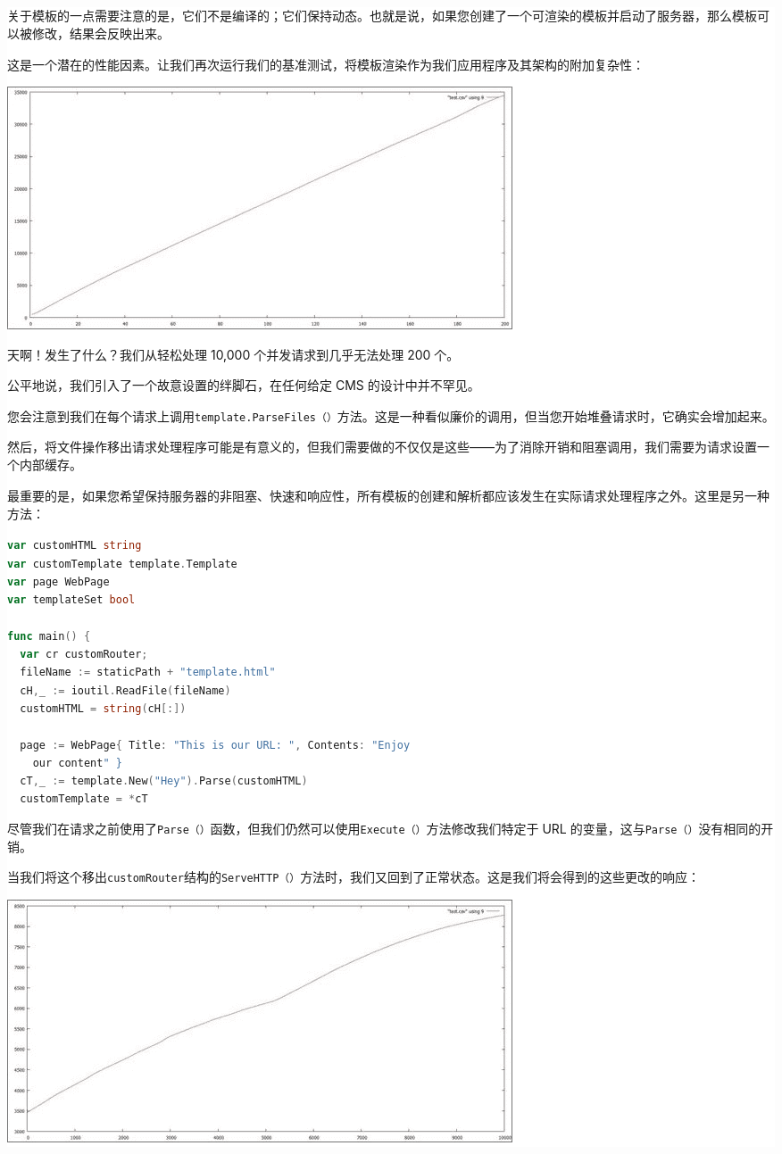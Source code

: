 关于模板的一点需要注意的是，它们不是编译的；它们保持动态。也就是说，如果您创建了一个可渲染的模板并启动了服务器，那么模板可以被修改，结果会反映出来。

这是一个潜在的性能因素。让我们再次运行我们的基准测试，将模板渲染作为我们应用程序及其架构的附加复杂性：

![解析我们的模板](img/00034.jpeg)

天啊！发生了什么？我们从轻松处理 10,000 个并发请求到几乎无法处理 200 个。

公平地说，我们引入了一个故意设置的绊脚石，在任何给定 CMS 的设计中并不罕见。

您会注意到我们在每个请求上调用`template.ParseFiles（）`方法。这是一种看似廉价的调用，但当您开始堆叠请求时，它确实会增加起来。

然后，将文件操作移出请求处理程序可能是有意义的，但我们需要做的不仅仅是这些——为了消除开销和阻塞调用，我们需要为请求设置一个内部缓存。

最重要的是，如果您希望保持服务器的非阻塞、快速和响应性，所有模板的创建和解析都应该发生在实际请求处理程序之外。这里是另一种方法：

```go
var customHTML string
var customTemplate template.Template
var page WebPage
var templateSet bool

func main() {
  var cr customRouter;
  fileName := staticPath + "template.html"
  cH,_ := ioutil.ReadFile(fileName)
  customHTML = string(cH[:])

  page := WebPage{ Title: "This is our URL: ", Contents: "Enjoy 
    our content" }
  cT,_ := template.New("Hey").Parse(customHTML)
  customTemplate = *cT
```

尽管我们在请求之前使用了`Parse（）`函数，但我们仍然可以使用`Execute（）`方法修改我们特定于 URL 的变量，这与`Parse（）`没有相同的开销。

当我们将这个移出`customRouter`结构的`ServeHTTP（）`方法时，我们又回到了正常状态。这是我们将会得到的这些更改的响应：

![解析我们的模板](img/00035.jpeg)
